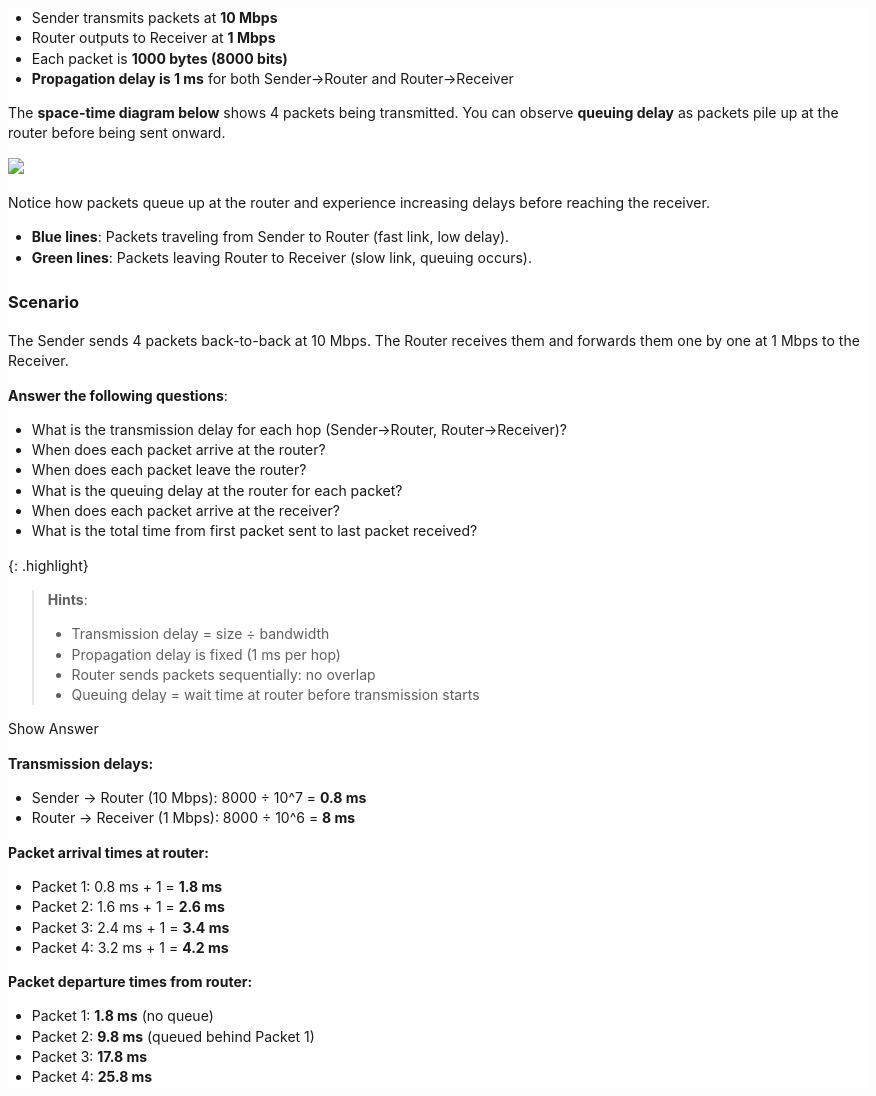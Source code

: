 * Sender transmits packets at **10 Mbps**
* Router outputs to Receiver at **1 Mbps**
* Each packet is **1000 bytes (8000 bits)**
* **Propagation delay is 1 ms** for both Sender→Router and Router→Receiver

The **space-time diagram below** shows 4 packets being transmitted. You can observe **queuing delay** as packets pile up at the router before being sent onward.

<img src="{{ site.baseurl }}//docs/Problem%20Set/images/08-network-performance/2025-06-06-10-53-59.png"  class="center_seventy"/>

Notice how packets queue up at the router and experience increasing delays before reaching the receiver. 
* **Blue lines**: Packets traveling from Sender to Router (fast link, low delay).
* **Green lines**: Packets leaving Router to Receiver (slow link, queuing occurs).



### Scenario

The Sender sends 4 packets back-to-back at 10 Mbps. The Router receives them and forwards them one by one at 1 Mbps to the Receiver.

**Answer the following questions**:
* What is the transmission delay for each hop (Sender→Router, Router→Receiver)?
* When does each packet arrive at the router?
* When does each packet leave the router?
* What is the queuing delay at the router for each packet?
* When does each packet arrive at the receiver?
* What is the total time from first packet sent to last packet received?

{: .highlight}
> **Hints**:
> * Transmission delay = size ÷ bandwidth
> * Propagation delay is fixed (1 ms per hop)
> * Router sends packets sequentially: no overlap
> * Queuing delay = wait time at router before transmission starts


<div cursor="pointer" class="collapsible">Show Answer</div><div class="content_answer"><p>
<p><strong>Transmission delays:</strong></p>
<ul>
  <li>Sender → Router (10 Mbps): 8000 ÷ 10^7 = <strong>0.8 ms</strong></li>
  <li>Router → Receiver (1 Mbps): 8000 ÷ 10^6 = <strong>8 ms</strong></li>
</ul>

<p><strong>Packet arrival times at router:</strong></p>
<ul>
  <li>Packet 1: 0.8 ms + 1 = <strong>1.8 ms</strong></li>
  <li>Packet 2: 1.6 ms + 1 = <strong>2.6 ms</strong></li>
  <li>Packet 3: 2.4 ms + 1 = <strong>3.4 ms</strong></li>
  <li>Packet 4: 3.2 ms + 1 = <strong>4.2 ms</strong></li>
</ul>

<p><strong>Packet departure times from router:</strong></p>
<ul>
  <li>Packet 1: <strong>1.8 ms</strong> (no queue)</li>
  <li>Packet 2: <strong>9.8 ms</strong> (queued behind Packet 1)</li>
  <li>Packet 3: <strong>17.8 ms</strong></li>
  <li>Packet 4: <strong>25.8 ms</strong></li>
</ul>
